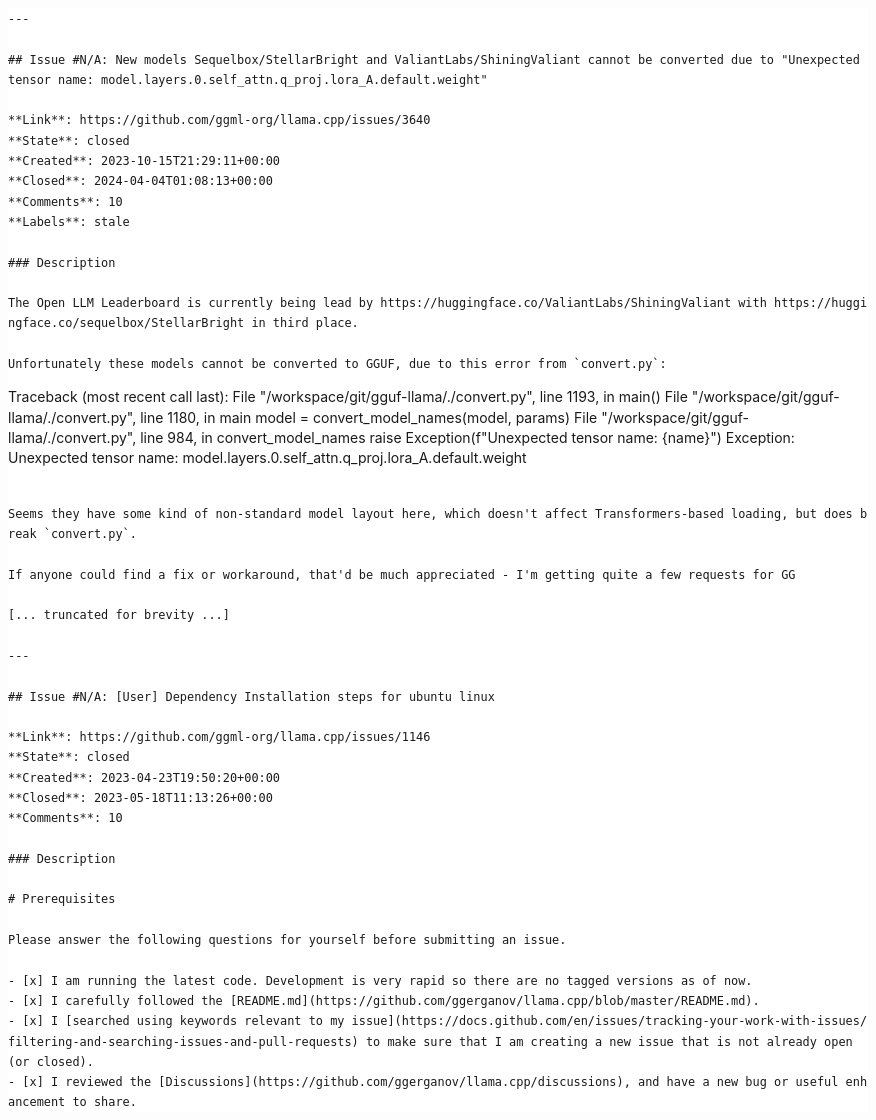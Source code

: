 ```shell
---

## Issue #N/A: New models Sequelbox/StellarBright and ValiantLabs/ShiningValiant cannot be converted due to "Unexpected tensor name: model.layers.0.self_attn.q_proj.lora_A.default.weight"

**Link**: https://github.com/ggml-org/llama.cpp/issues/3640
**State**: closed
**Created**: 2023-10-15T21:29:11+00:00
**Closed**: 2024-04-04T01:08:13+00:00
**Comments**: 10
**Labels**: stale

### Description

The Open LLM Leaderboard is currently being lead by https://huggingface.co/ValiantLabs/ShiningValiant with https://huggingface.co/sequelbox/StellarBright in third place.

Unfortunately these models cannot be converted to GGUF, due to this error from `convert.py`:
```
Traceback (most recent call last):
  File "/workspace/git/gguf-llama/./convert.py", line 1193, in <module>
    main()
  File "/workspace/git/gguf-llama/./convert.py", line 1180, in main
    model   = convert_model_names(model, params)
  File "/workspace/git/gguf-llama/./convert.py", line 984, in convert_model_names
    raise Exception(f"Unexpected tensor name: {name}")
Exception: Unexpected tensor name: model.layers.0.self_attn.q_proj.lora_A.default.weight
```

Seems they have some kind of non-standard model layout here, which doesn't affect Transformers-based loading, but does break `convert.py`.

If anyone could find a fix or workaround, that'd be much appreciated - I'm getting quite a few requests for GG

[... truncated for brevity ...]

---

## Issue #N/A: [User] Dependency Installation steps for ubuntu linux

**Link**: https://github.com/ggml-org/llama.cpp/issues/1146
**State**: closed
**Created**: 2023-04-23T19:50:20+00:00
**Closed**: 2023-05-18T11:13:26+00:00
**Comments**: 10

### Description

# Prerequisites

Please answer the following questions for yourself before submitting an issue.

- [x] I am running the latest code. Development is very rapid so there are no tagged versions as of now.
- [x] I carefully followed the [README.md](https://github.com/ggerganov/llama.cpp/blob/master/README.md).
- [x] I [searched using keywords relevant to my issue](https://docs.github.com/en/issues/tracking-your-work-with-issues/filtering-and-searching-issues-and-pull-requests) to make sure that I am creating a new issue that is not already open (or closed).
- [x] I reviewed the [Discussions](https://github.com/ggerganov/llama.cpp/discussions), and have a new bug or useful enhancement to share.

```